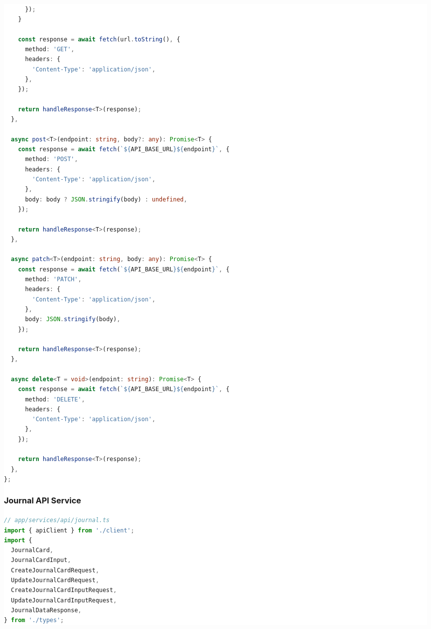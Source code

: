 ```typescript
      });
    }

    const response = await fetch(url.toString(), {
      method: 'GET',
      headers: {
        'Content-Type': 'application/json',
      },
    });

    return handleResponse<T>(response);
  },

  async post<T>(endpoint: string, body?: any): Promise<T> {
    const response = await fetch(`${API_BASE_URL}${endpoint}`, {
      method: 'POST',
      headers: {
        'Content-Type': 'application/json',
      },
      body: body ? JSON.stringify(body) : undefined,
    });

    return handleResponse<T>(response);
  },

  async patch<T>(endpoint: string, body: any): Promise<T> {
    const response = await fetch(`${API_BASE_URL}${endpoint}`, {
      method: 'PATCH',
      headers: {
        'Content-Type': 'application/json',
      },
      body: JSON.stringify(body),
    });

    return handleResponse<T>(response);
  },

  async delete<T = void>(endpoint: string): Promise<T> {
    const response = await fetch(`${API_BASE_URL}${endpoint}`, {
      method: 'DELETE',
      headers: {
        'Content-Type': 'application/json',
      },
    });

    return handleResponse<T>(response);
  },
};
```

### Journal API Service
```typescript
// app/services/api/journal.ts
import { apiClient } from './client';
import {
  JournalCard,
  JournalCardInput,
  CreateJournalCardRequest,
  UpdateJournalCardRequest,
  CreateJournalCardInputRequest,
  UpdateJournalCardInputRequest,
  JournalDataResponse,
} from './types';
```